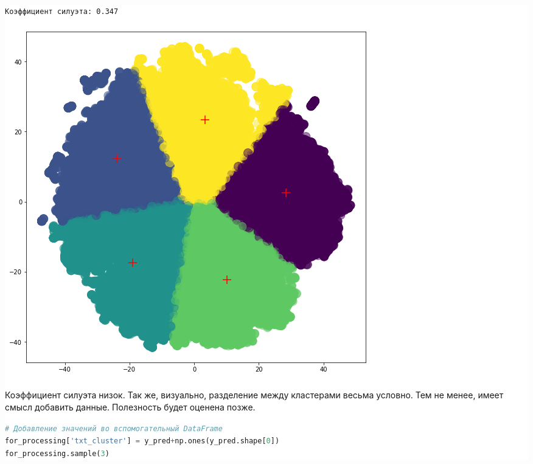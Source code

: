     Коэффициент силуэта: 0.347



    
![png](output_66_1.png)
    


Коэффициент силуэта низок. Так же, визуально, разделение между кластерами весьма условно. Тем не менее, имеет смысл добавить данные. Полезность будет оценена позже.


```python
# Добавление значений во вспомогательный DataFrame
for_processing['txt_cluster'] = y_pred+np.ones(y_pred.shape[0])
for_processing.sample(3)
```




<div>
<style scoped>
    .dataframe tbody tr th:only-of-type {
        vertical-align: middle;
    }
